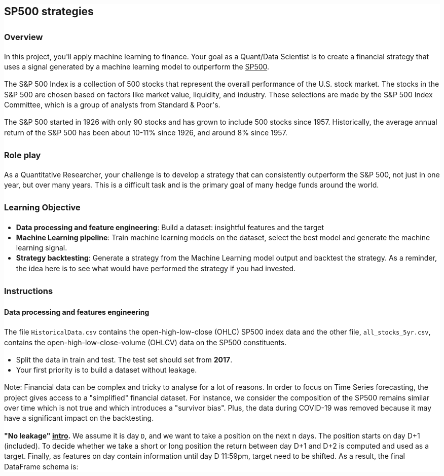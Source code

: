 ## SP500 strategies

### Overview

In this project, you'll apply machine learning to finance. Your goal as a Quant/Data Scientist is to create a financial strategy that uses a signal generated by a machine learning model to outperform the [SP500](https://en.wikipedia.org/wiki/S%26P_500).

The S&P 500 Index is a collection of 500 stocks that represent the overall performance of the U.S. stock market. The stocks in the S&P 500 are chosen based on factors like market value, liquidity, and industry. These selections are made by the S&P 500 Index Committee, which is a group of analysts from Standard & Poor's.

The S&P 500 started in 1926 with only 90 stocks and has grown to include 500 stocks since 1957. Historically, the average annual return of the S&P 500 has been about 10-11% since 1926, and around 8% since 1957.

### Role play

As a Quantitative Researcher, your challenge is to develop a strategy that can consistently outperform the S&P 500, not just in one year, but over many years. This is a difficult task and is the primary goal of many hedge funds around the world.

### Learning Objective

- **Data processing and feature engineering**: Build a dataset: insightful features and the target
- **Machine Learning pipeline**: Train machine learning models on the dataset, select the best model and generate the machine learning signal.
- **Strategy backtesting**: Generate a strategy from the Machine Learning model output and backtest the strategy. As a reminder, the idea here is to see what would have performed the strategy if you had invested.

### Instructions

#### Data processing and features engineering

The file `HistoricalData.csv` contains the open-high-low-close (OHLC) SP500 index data and the other file, `all_stocks_5yr.csv`, contains the open-high-low-close-volume (OHLCV) data on the SP500 constituents.

- Split the data in train and test. The test set should set from **2017**.
- Your first priority is to build a dataset without leakage.

Note: Financial data can be complex and tricky to analyse for a lot of reasons. In order to focus on Time Series forecasting, the project gives access to a "simplified" financial dataset. For instance, we consider the composition of the SP500 remains similar over time which is not true and which introduces a "survivor bias". Plus, the data during COVID-19 was removed because it may have a significant impact on the backtesting.

**"No leakage" [intro](<https://en.wikipedia.org/wiki/Leakage_(machine_learning)>).**
We assume it is day `D`, and we want to take a position on the next n days. The position starts on day D+1 (included). To decide whether we take a short or long position the return between day D+1 and D+2 is computed and used as a target. Finally, as features on day contain information until day D 11:59pm, target need to be shifted. As a result, the final DataFrame schema is:
